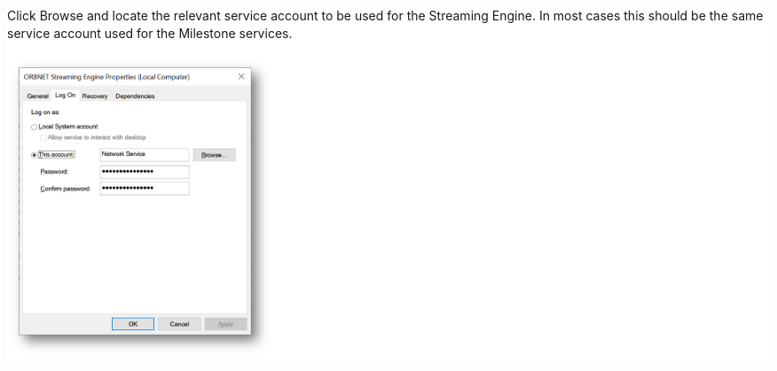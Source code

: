 Click Browse and locate the relevant service account to be used for the
Streaming Engine. In most cases this should be the same service account
used for the Milestone services.

<img src="./media/image22.png" style="width:3.14961in;height:3.57191in"
alt="Graphical user interface" />